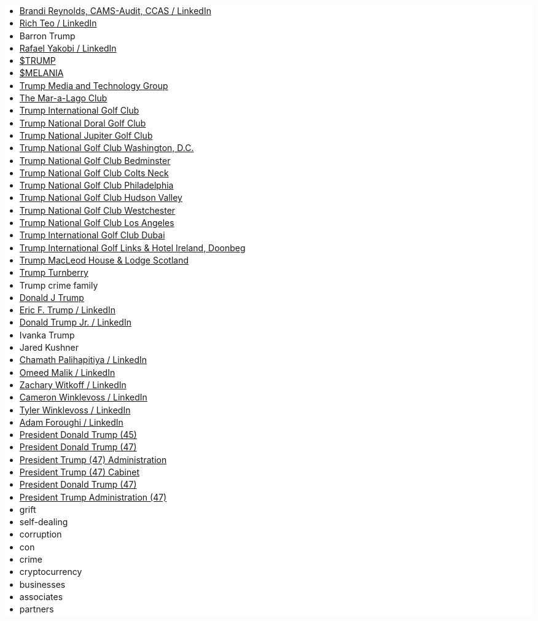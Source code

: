 - [Brandi Reynolds, CAMS-Audit, CCAS / LinkedIn](https://www.linkedin.com/in/brandi-reynolds-cams-audit-ccas-64b8aa53/)
- [Rich Teo / LinkedIn](https://www.linkedin.com/in/richteo/)
- Barron Trump
- [Rafael Yakobi / LinkedIn](https://www.linkedin.com/in/rafaelyakobi/)
- [$TRUMP](https://gettrumpmemes.com/)
- [$MELANIA](https://melaniameme.com/)
- [Trump Media and Technology Group](https://tmtgcorp.com/)
- [The Mar-a-Lago Club](https://www.maralagoclub.com/)
- [Trump International Golf Club](https://www.trumpinternationalpalmbeaches.com/)
- [Trump National Doral Golf Club](https://www.trumpgolfdoral.com/)
- [Trump National Jupiter Golf Club](https://www.trumpnationaljupiter.com/)
- [Trump National Golf Club Washington, D.C.](https://www.trumpnationaldc.com/)
- [Trump National Golf Club Bedminster](https://www.trumpnationalbedminster.com/)
- [Trump National Golf Club Colts Neck](https://www.trumpcoltsneck.com/)
- [Trump National Golf Club Philadelphia](https://www.trumpnationalphiladelphia.com/)
- [Trump National Golf Club Hudson Valley](https://www.trumpnationalhudsonvalley.com/)
- [Trump National Golf Club Westchester](https://www.trumpnationalwestchester.com/)
- [Trump National Golf Club Los Angeles](https://www.trumpnationallosangeles.com/)
- [Trump International Golf Club Dubai](https://www.trumpgolfdubai.com/)
- [Trump International Golf Links & Hotel Ireland, Doonbeg](https://www.trumpgolfireland.com/)
- [Trump MacLeod House & Lodge Scotland](https://www.trumphotels.com/macleod-house)
- [Trump Turnberry](https://www.turnberry.co.uk/)
- Trump crime family
- [Donald J Trump](https://www.donaldjtrump.com/)
- [Eric F. Trump / LinkedIn](https://www.linkedin.com/in/erictrump/)
- [Donald Trump Jr. / LinkedIn](https://www.linkedin.com/in/donald-trump-jr-4454b862/)
- Ivanka Trump
- Jared Kushner
- [Chamath Palihapitiya / LinkedIn](https://www.linkedin.com/in/chamath/)
- [Omeed Malik / LinkedIn](https://www.linkedin.com/in/omeed-malik-b483b1186/)
- [Zachary Witkoff / LinkedIn](https://www.linkedin.com/in/zachary-witkoff-038a4143/)
- [Cameron Winklevoss / LinkedIn](https://www.linkedin.com/in/winklevoss/)
- [Tyler Winklevoss / LinkedIn](https://www.linkedin.com/in/tylerwinklevoss/)
- [Adam Foroughi / LinkedIn](https://www.linkedin.com/in/adamforoughi/)
- [President Donald Trump (45)](https://trumpwhitehouse.archives.gov/)
- [President Donald Trump (47)](https://www.whitehouse.gov/administration/donald-j-trump/)
- [President Trump (47) Administration](https://www.whitehouse.gov/administration/)
- [President Trump (47) Cabinet](https://www.whitehouse.gov/administration/the-cabinet/)
- [President Donald Trump (47)](https://www.whitehouse.gov/administration/donald-j-trump/)
- [President Trump Administration (47)](https://www.whitehouse.gov/administration/)
- grift
- self-dealing
- corruption
- con
- crime
- cryptocurrency 
- businesses
- associates
- partners
